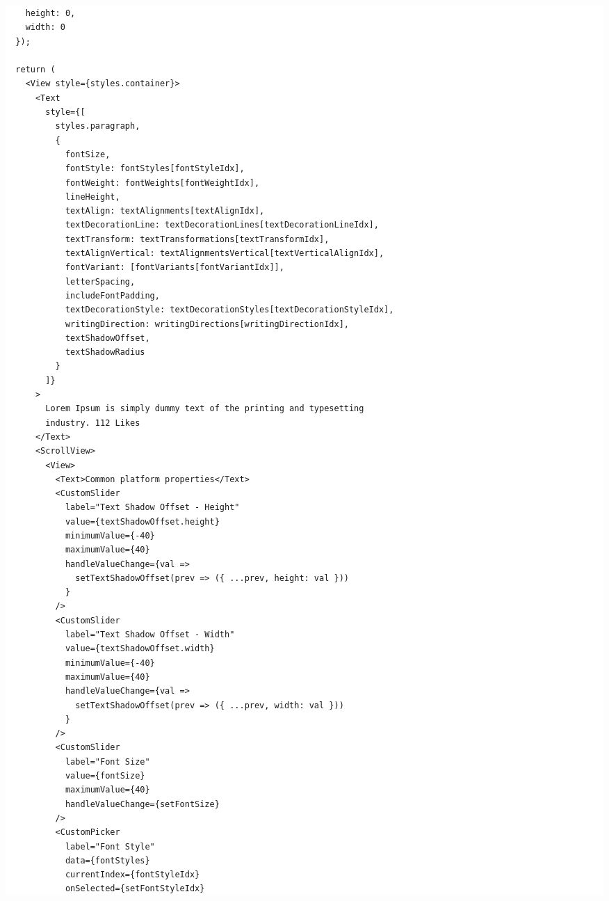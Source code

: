 ```SnackPlayer name=TextStyleProps
    height: 0,
    width: 0
  });

  return (
    <View style={styles.container}>
      <Text
        style={[
          styles.paragraph,
          {
            fontSize,
            fontStyle: fontStyles[fontStyleIdx],
            fontWeight: fontWeights[fontWeightIdx],
            lineHeight,
            textAlign: textAlignments[textAlignIdx],
            textDecorationLine: textDecorationLines[textDecorationLineIdx],
            textTransform: textTransformations[textTransformIdx],
            textAlignVertical: textAlignmentsVertical[textVerticalAlignIdx],
            fontVariant: [fontVariants[fontVariantIdx]],
            letterSpacing,
            includeFontPadding,
            textDecorationStyle: textDecorationStyles[textDecorationStyleIdx],
            writingDirection: writingDirections[writingDirectionIdx],
            textShadowOffset,
            textShadowRadius
          }
        ]}
      >
        Lorem Ipsum is simply dummy text of the printing and typesetting
        industry. 112 Likes
      </Text>
      <ScrollView>
        <View>
          <Text>Common platform properties</Text>
          <CustomSlider
            label="Text Shadow Offset - Height"
            value={textShadowOffset.height}
            minimumValue={-40}
            maximumValue={40}
            handleValueChange={val =>
              setTextShadowOffset(prev => ({ ...prev, height: val }))
            }
          />
          <CustomSlider
            label="Text Shadow Offset - Width"
            value={textShadowOffset.width}
            minimumValue={-40}
            maximumValue={40}
            handleValueChange={val =>
              setTextShadowOffset(prev => ({ ...prev, width: val }))
            }
          />
          <CustomSlider
            label="Font Size"
            value={fontSize}
            maximumValue={40}
            handleValueChange={setFontSize}
          />
          <CustomPicker
            label="Font Style"
            data={fontStyles}
            currentIndex={fontStyleIdx}
            onSelected={setFontStyleIdx}
```
